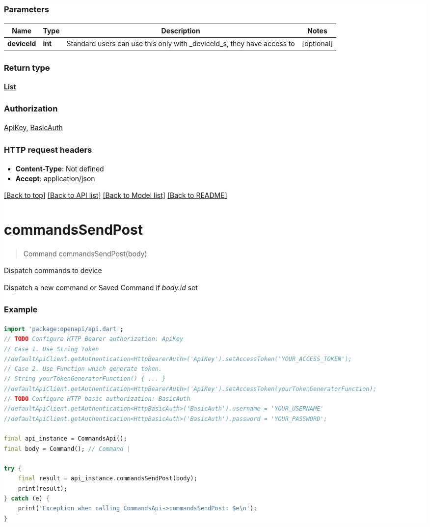 ### Parameters

Name | Type | Description  | Notes
------------- | ------------- | ------------- | -------------
 **deviceId** | **int**| Standard users can use this only with _deviceId_s, they have access to | [optional] 

### Return type

[**List<Command>**](Command.md)

### Authorization

[ApiKey](../README.md#ApiKey), [BasicAuth](../README.md#BasicAuth)

### HTTP request headers

 - **Content-Type**: Not defined
 - **Accept**: application/json

[[Back to top]](#) [[Back to API list]](../README.md#documentation-for-api-endpoints) [[Back to Model list]](../README.md#documentation-for-models) [[Back to README]](../README.md)

# **commandsSendPost**
> Command commandsSendPost(body)

Dispatch commands to device

Dispatch a new command or Saved Command if _body.id_ set

### Example
```dart
import 'package:openapi/api.dart';
// TODO Configure HTTP Bearer authorization: ApiKey
// Case 1. Use String Token
//defaultApiClient.getAuthentication<HttpBearerAuth>('ApiKey').setAccessToken('YOUR_ACCESS_TOKEN');
// Case 2. Use Function which generate token.
// String yourTokenGeneratorFunction() { ... }
//defaultApiClient.getAuthentication<HttpBearerAuth>('ApiKey').setAccessToken(yourTokenGeneratorFunction);
// TODO Configure HTTP basic authorization: BasicAuth
//defaultApiClient.getAuthentication<HttpBasicAuth>('BasicAuth').username = 'YOUR_USERNAME'
//defaultApiClient.getAuthentication<HttpBasicAuth>('BasicAuth').password = 'YOUR_PASSWORD';

final api_instance = CommandsApi();
final body = Command(); // Command | 

try {
    final result = api_instance.commandsSendPost(body);
    print(result);
} catch (e) {
    print('Exception when calling CommandsApi->commandsSendPost: $e\n');
}
```
